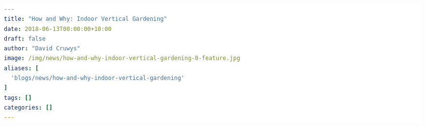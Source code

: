 ```yaml
---
title: "How and Why: Indoor Vertical Gardening"
date: 2018-06-13T00:00:00+10:00
draft: false
author: "David Cruwys"
image: /img/news/how-and-why-indoor-vertical-gardening-0-feature.jpg
aliases: [
  'blogs/news/how-and-why-indoor-vertical-gardening'
]
tags: []
categories: []
---
```


